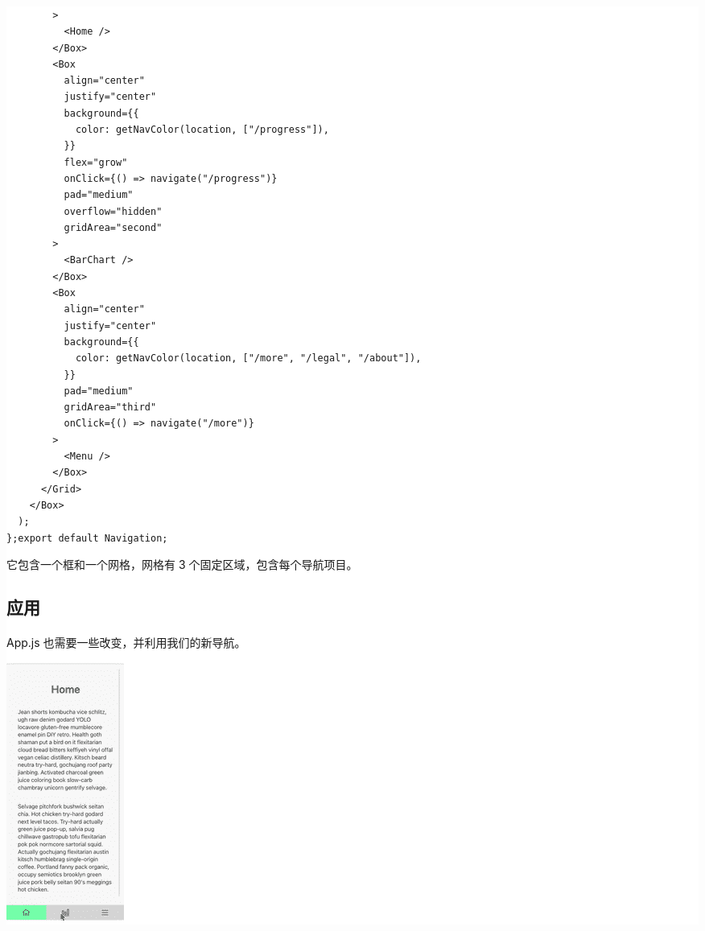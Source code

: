```
        >
          <Home />
        </Box>
        <Box
          align="center"
          justify="center"
          background={{
            color: getNavColor(location, ["/progress"]),
          }}
          flex="grow"
          onClick={() => navigate("/progress")}
          pad="medium"
          overflow="hidden"
          gridArea="second"
        >
          <BarChart />
        </Box>
        <Box
          align="center"
          justify="center"
          background={{
            color: getNavColor(location, ["/more", "/legal", "/about"]),
          }}
          pad="medium"
          gridArea="third"
          onClick={() => navigate("/more")}
        >
          <Menu />
        </Box>
      </Grid>
    </Box>
  );
};export default Navigation;
```

它包含一个框和一个网格，网格有 3 个固定区域，包含每个导航项目。

## 应用

App.js 也需要一些改变，并利用我们的新导航。

![](img/ca37bef1d51792de51a68864af432015.png)
